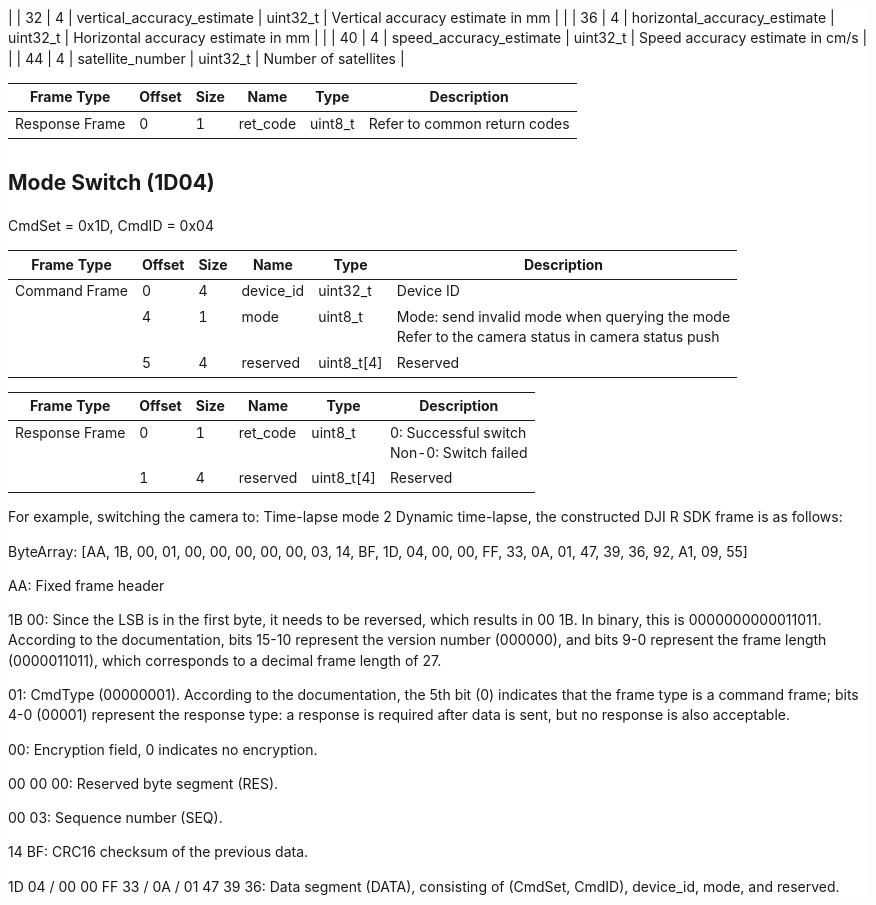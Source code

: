 |               | 32     | 4    | vertical_accuracy_estimate   | uint32_t | Vertical accuracy estimate in mm          |
|               | 36     | 4    | horizontal_accuracy_estimate | uint32_t | Horizontal accuracy estimate in mm        |
|               | 40     | 4    | speed_accuracy_estimate      | uint32_t | Speed accuracy estimate in cm/s           |
|               | 44     | 4    | satellite_number             | uint32_t | Number of satellites                      |

| Frame Type     | Offset | Size | Name     | Type    | Description                  |
| -------------- | ------ | ---- | -------- | ------- | ---------------------------- |
| Response Frame | 0      | 1    | ret_code | uint8_t | Refer to common return codes |

## Mode Switch (1D04)

CmdSet = 0x1D, CmdID = 0x04

| Frame Type    | Offset | Size | Name      | Type       | Description                                                  |
| ------------- | ------ | ---- | --------- | ---------- | ------------------------------------------------------------ |
| Command Frame | 0      | 4    | device_id | uint32_t   | Device ID                                                    |
|               | 4      | 1    | mode      | uint8_t    | Mode: send invalid mode when querying the mode<br/>Refer to the camera status in camera status push |
|               | 5      | 4    | reserved  | uint8_t[4] | Reserved                                                     |

| Frame Type     | Offset | Size | Name     | Type       | Description                                   |
| -------------- | ------ | ---- | -------- | ---------- | --------------------------------------------- |
| Response Frame | 0      | 1    | ret_code | uint8_t    | 0: Successful switch<br/>Non-0: Switch failed |
|                | 1      | 4    | reserved | uint8_t[4] | Reserved                                      |

For example, switching the camera to: Time-lapse mode 2 Dynamic time-lapse, the constructed DJI R SDK frame is as follows:

ByteArray: [AA, 1B, 00, 01, 00, 00, 00, 00, 00, 03, 14, BF, 1D, 04, 00, 00, FF, 33, 0A, 01, 47, 39, 36, 92, A1, 09, 55]

AA: Fixed frame header

1B 00: Since the LSB is in the first byte, it needs to be reversed, which results in 00 1B. In binary, this is 0000000000011011. According to the documentation, bits 15-10 represent the version number (000000), and bits 9-0 represent the frame length (0000011011), which corresponds to a decimal frame length of 27.

01: CmdType (00000001). According to the documentation, the 5th bit (0) indicates that the frame type is a command frame; bits 4-0 (00001) represent the response type: a response is required after data is sent, but no response is also acceptable.

00: Encryption field, 0 indicates no encryption.

00 00 00: Reserved byte segment (RES).

00 03: Sequence number (SEQ).

14 BF: CRC16 checksum of the previous data.

1D 04 / 00 00 FF 33 / 0A / 01 47 39 36: Data segment (DATA), consisting of (CmdSet, CmdID), device_id, mode, and reserved.
